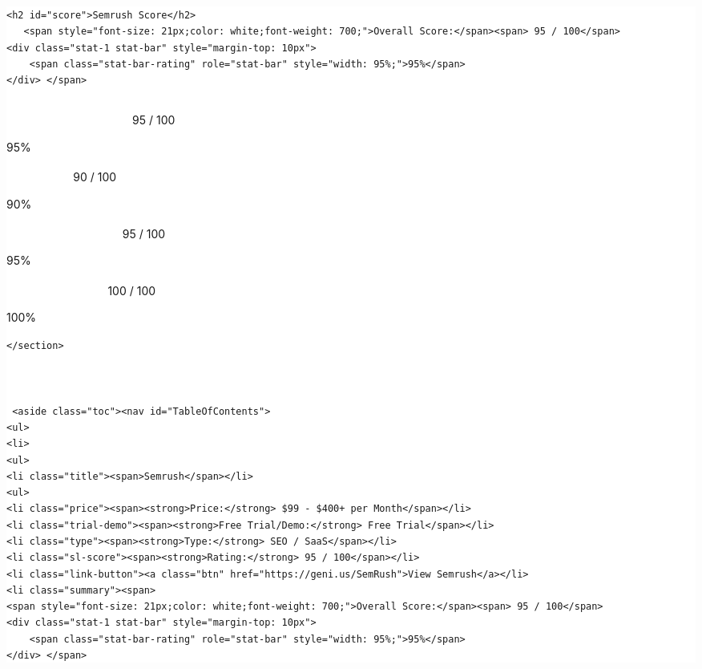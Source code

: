     <h2 id="score">Semrush Score</h2>
       <span style="font-size: 21px;color: white;font-weight: 700;">Overall Score:</span><span> 95 / 100</span>
    <div class="stat-1 stat-bar" style="margin-top: 10px">
        <span class="stat-bar-rating" role="stat-bar" style="width: 95%;">95%</span>
    </div> </span> 

<div style="padding-top: 10px">
    <span style="font-size: 21px;color: white;font-weight: 700; padding-top: 20px">User Interface:</span><span> 95 / 100</span>
    <div class="stat-2 stat-bar" style="margin-top: 10px">
        <span class="stat-bar-rating" role="stat-bar" style="width: 95%;">95%</span>
    </div> </span> 
</div>

<div style="padding-top: 10px">
    <span style="font-size: 21px;color: white;font-weight: 700; padding-top: 20px">Pricing:</span><span> 90 / 100</span>
    <div class="stat-2 stat-bar" style="margin-top: 10px">
        <span class="stat-bar-rating" role="stat-bar" style="width: 90%;">90%</span>
    </div> </span> 
</div>

<div style="padding-top: 10px">
    <span style="font-size: 21px;color: white;font-weight: 700; padding-top: 20px">Functionality:</span><span> 95 / 100</span>
    <div class="stat-3 stat-bar" style="margin-top: 10px">
        <span class="stat-bar-rating" role="stat-bar" style="width: 95%;">95%</span>
    </div> </span> 
</div>

<div style="padding-top: 10px">
    <span style="font-size: 21px;color: white;font-weight: 700; padding-top: 20px">Experience:</span><span> 100 / 100</span>
    <div class="stat-3 stat-bar" style="margin-top: 10px">
        <span class="stat-bar-rating" role="stat-bar" style="width: 100%;">100%</span>
    </div> </span> 
</div>

    
    </section>
    


     <aside class="toc"><nav id="TableOfContents">
    <ul>
    <li>
    <ul>
    <li class="title"><span>Semrush</span></li>
    <ul>
    <li class="price"><span><strong>Price:</strong> $99 - $400+ per Month</span></li>
    <li class="trial-demo"><span><strong>Free Trial/Demo:</strong> Free Trial</span></li>
    <li class="type"><span><strong>Type:</strong> SEO / SaaS</span></li>
    <li class="sl-score"><span><strong>Rating:</strong> 95 / 100</span></li>
    <li class="link-button"><a class="btn" href="https://geni.us/SemRush">View Semrush</a></li>
    <li class="summary"><span>   
    <span style="font-size: 21px;color: white;font-weight: 700;">Overall Score:</span><span> 95 / 100</span>
    <div class="stat-1 stat-bar" style="margin-top: 10px">
        <span class="stat-bar-rating" role="stat-bar" style="width: 95%;">95%</span>
    </div> </span> 
